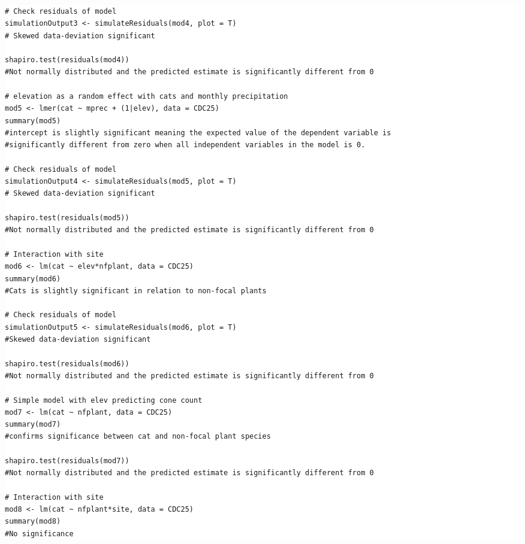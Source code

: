     # Check residuals of model
    simulationOutput3 <- simulateResiduals(mod4, plot = T)
    # Skewed data-deviation significant 

    shapiro.test(residuals(mod4))
    #Not normally distributed and the predicted estimate is significantly different from 0 

    # elevation as a random effect with cats and monthly precipitation
    mod5 <- lmer(cat ~ mprec + (1|elev), data = CDC25)
    summary(mod5)
    #intercept is slightly significant meaning the expected value of the dependent variable is 
    #significantly different from zero when all independent variables in the model is 0.

    # Check residuals of model
    simulationOutput4 <- simulateResiduals(mod5, plot = T)
    # Skewed data-deviation significant 

    shapiro.test(residuals(mod5))
    #Not normally distributed and the predicted estimate is significantly different from 0 

    # Interaction with site
    mod6 <- lm(cat ~ elev*nfplant, data = CDC25)
    summary(mod6)
    #Cats is slightly significant in relation to non-focal plants

    # Check residuals of model
    simulationOutput5 <- simulateResiduals(mod6, plot = T)
    #Skewed data-deviation significant

    shapiro.test(residuals(mod6))
    #Not normally distributed and the predicted estimate is significantly different from 0 

    # Simple model with elev predicting cone count
    mod7 <- lm(cat ~ nfplant, data = CDC25)
    summary(mod7)
    #confirms significance between cat and non-focal plant species 

    shapiro.test(residuals(mod7))
    #Not normally distributed and the predicted estimate is significantly different from 0 

    # Interaction with site
    mod8 <- lm(cat ~ nfplant*site, data = CDC25)
    summary(mod8)
    #No significance
